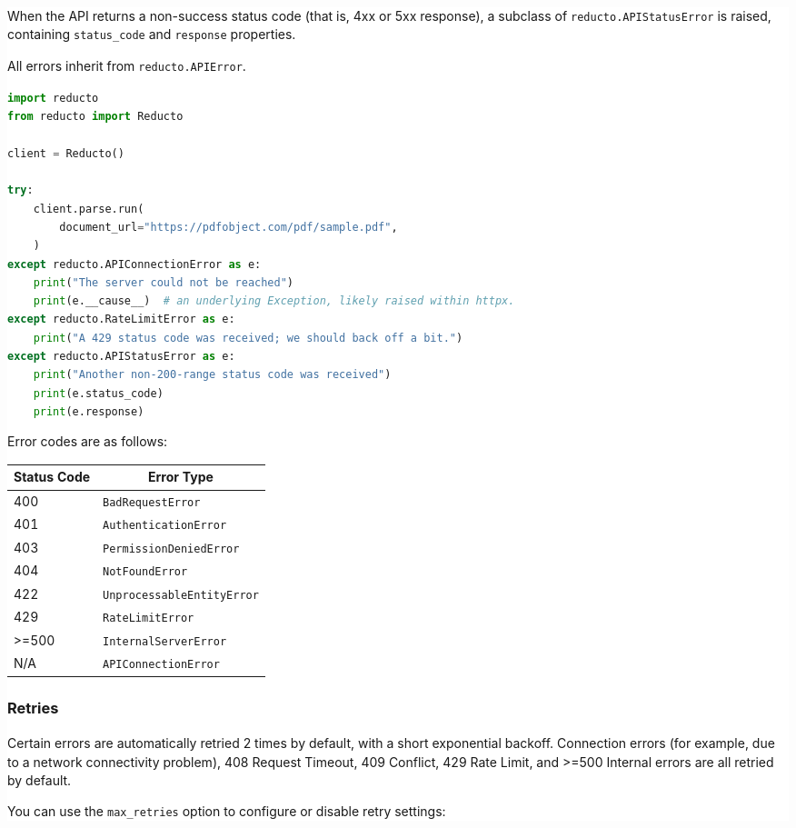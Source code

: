 When the API returns a non-success status code (that is, 4xx or 5xx
response), a subclass of `reducto.APIStatusError` is raised, containing `status_code` and `response` properties.

All errors inherit from `reducto.APIError`.

```python
import reducto
from reducto import Reducto

client = Reducto()

try:
    client.parse.run(
        document_url="https://pdfobject.com/pdf/sample.pdf",
    )
except reducto.APIConnectionError as e:
    print("The server could not be reached")
    print(e.__cause__)  # an underlying Exception, likely raised within httpx.
except reducto.RateLimitError as e:
    print("A 429 status code was received; we should back off a bit.")
except reducto.APIStatusError as e:
    print("Another non-200-range status code was received")
    print(e.status_code)
    print(e.response)
```

Error codes are as follows:

| Status Code | Error Type                 |
| ----------- | -------------------------- |
| 400         | `BadRequestError`          |
| 401         | `AuthenticationError`      |
| 403         | `PermissionDeniedError`    |
| 404         | `NotFoundError`            |
| 422         | `UnprocessableEntityError` |
| 429         | `RateLimitError`           |
| >=500       | `InternalServerError`      |
| N/A         | `APIConnectionError`       |

### Retries

Certain errors are automatically retried 2 times by default, with a short exponential backoff.
Connection errors (for example, due to a network connectivity problem), 408 Request Timeout, 409 Conflict,
429 Rate Limit, and >=500 Internal errors are all retried by default.

You can use the `max_retries` option to configure or disable retry settings:
